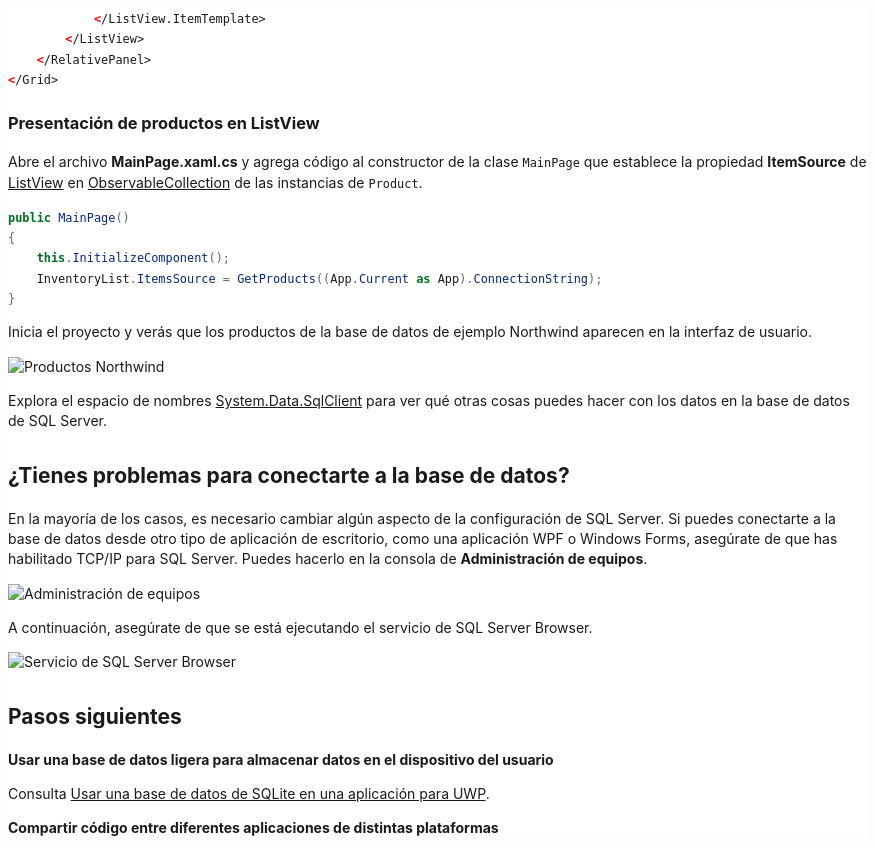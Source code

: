 ```xml
            </ListView.ItemTemplate>
        </ListView>
    </RelativePanel>
</Grid>
```

### <a name="show-products-in-the-listview"></a>Presentación de productos en ListView

Abre el archivo **MainPage.xaml.cs** y agrega código al constructor de la clase ``MainPage`` que establece la propiedad **ItemSource** de [ListView](https://docs.microsoft.com/uwp/api/windows.ui.xaml.controls.listview) en [ObservableCollection](https://docs.microsoft.com/dotnet/api/system.collections.objectmodel.observablecollection-1?redirectedfrom=MSDN) de las instancias de ``Product``.

```csharp
public MainPage()
{
    this.InitializeComponent();
    InventoryList.ItemsSource = GetProducts((App.Current as App).ConnectionString);
}
```

Inicia el proyecto y verás que los productos de la base de datos de ejemplo Northwind aparecen en la interfaz de usuario.

![Productos Northwind](images/products-northwind.png)

Explora el espacio de nombres [System.Data.SqlClient](https://docs.microsoft.com/dotnet/api/system.data.sqlclient?redirectedfrom=MSDN) para ver qué otras cosas puedes hacer con los datos en la base de datos de SQL Server.

## <a name="trouble-connecting-to-your-database"></a>¿Tienes problemas para conectarte a la base de datos?

En la mayoría de los casos, es necesario cambiar algún aspecto de la configuración de SQL Server. Si puedes conectarte a la base de datos desde otro tipo de aplicación de escritorio, como una aplicación WPF o Windows Forms, asegúrate de que has habilitado TCP/IP para SQL Server. Puedes hacerlo en la consola de **Administración de equipos**.

![Administración de equipos](images/computer-management.png)

A continuación, asegúrate de que se está ejecutando el servicio de SQL Server Browser.

![Servicio de SQL Server Browser](images/sql-browser-service.png)

## <a name="next-steps"></a>Pasos siguientes

**Usar una base de datos ligera para almacenar datos en el dispositivo del usuario**

Consulta [Usar una base de datos de SQLite en una aplicación para UWP](sqlite-databases.md).

**Compartir código entre diferentes aplicaciones de distintas plataformas**
